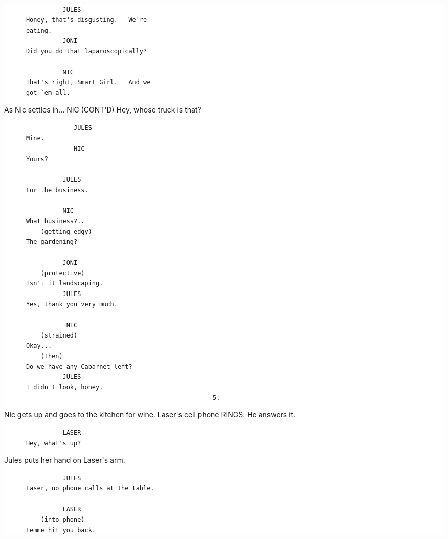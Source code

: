                     JULES
          Honey, that's disgusting.   We're
          eating.
                    JONI
          Did you do that laparoscopically?

                    NIC
          That's right, Smart Girl.   And we
          got `em all.

As Nic settles in...
                    NIC (CONT'D)
          Hey, whose truck is that?

                       JULES
          Mine.
                       NIC
          Yours?

                    JULES
          For the business.

                    NIC
          What business?..
              (getting edgy)
          The gardening?

                    JONI
              (protective)
          Isn't it landscaping.
                    JULES
          Yes, thank you very much.

                     NIC
              (strained)
          Okay...
              (then)
          Do we have any Cabarnet left?
                    JULES
          I didn't look, honey.
                                                             5.

Nic gets up and goes to the kitchen for wine.   Laser's cell
phone RINGS. He answers it.

                    LASER
          Hey, what's up?

Jules puts her hand on Laser's arm.

                    JULES
          Laser, no phone calls at the table.

                    LASER
              (into phone)
          Lemme hit you back.

